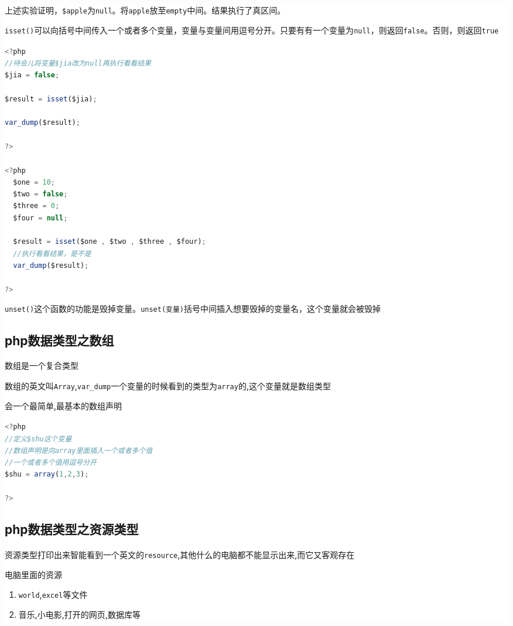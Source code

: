 上述实验证明，`$apple`为`null`。将`apple`放至`empty`中间。结果执行了真区间。

`isset()`可以向括号中间传入一个或者多个变量，变量与变量间用逗号分开。只要有有一个变量为`null`，则返回`false`。否则，则返回`true`

```js
<?php
//待会儿将变量$jia改为null再执行看看结果
$jia = false;

$result = isset($jia);

var_dump($result);

?>

<?php
  $one = 10;
  $two = false;
  $three = 0;
  $four = null;

  $result = isset($one , $two , $three , $four);
  //执行看看结果，是不是
  var_dump($result);

?>
```
`unset()`这个函数的功能是毁掉变量。`unset(变量)`括号中间插入想要毁掉的变量名，这个变量就会被毁掉

## php数据类型之数组

数组是一个复合类型

数组的英文叫`Array`,`var_dump`一个变量的时候看到的类型为`array`的,这个变量就是数组类型

会一个最简单,最基本的数组声明

```js
<?php
//定义$shu这个变量
//数组声明是向array里面插入一个或者多个值
//一个或者多个值用逗号分开
$shu = array(1,2,3);

?>
```
## php数据类型之资源类型

资源类型打印出来智能看到一个英文的`resource`,其他什么的电脑都不能显示出来,而它又客观存在

电脑里面的资源

1. `world`,`excel`等文件

2. 音乐,小电影,打开的网页,数据库等
